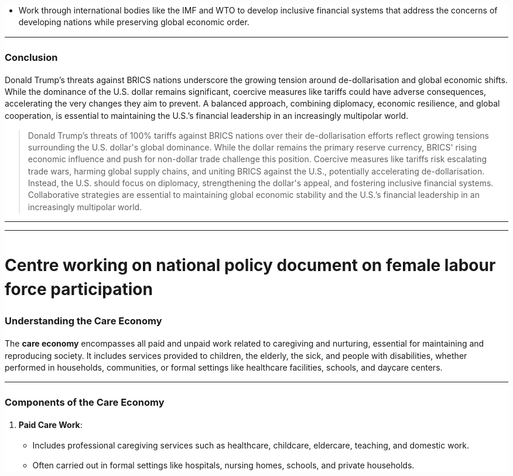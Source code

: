    - Work through international bodies like the IMF and WTO to develop inclusive financial systems that address the concerns of developing nations while preserving global economic order.



---



### **Conclusion**



Donald Trump’s threats against BRICS nations underscore the growing tension around de-dollarisation and global economic shifts. While the dominance of the U.S. dollar remains significant, coercive measures like tariffs could have adverse consequences, accelerating the very changes they aim to prevent. A balanced approach, combining diplomacy, economic resilience, and global cooperation, is essential to maintaining the U.S.’s financial leadership in an increasingly multipolar world.

> Donald Trump’s threats of 100% tariffs against BRICS nations over their de-dollarisation efforts reflect growing tensions surrounding the U.S. dollar's global dominance. While the dollar remains the primary reserve currency, BRICS' rising economic influence and push for non-dollar trade challenge this position. Coercive measures like tariffs risk escalating trade wars, harming global supply chains, and uniting BRICS against the U.S., potentially accelerating de-dollarisation. Instead, the U.S. should focus on diplomacy, strengthening the dollar's appeal, and fostering inclusive financial systems. Collaborative strategies are essential to maintaining global economic stability and the U.S.’s financial leadership in an increasingly multipolar world.

---
---
# Centre working on national policy document on female labour force participation

### **Understanding the Care Economy**



The **care economy** encompasses all paid and unpaid work related to caregiving and nurturing, essential for maintaining and reproducing society. It includes services provided to children, the elderly, the sick, and people with disabilities, whether performed in households, communities, or formal settings like healthcare facilities, schools, and daycare centers.



---



### **Components of the Care Economy**



1. **Paid Care Work**:

   - Includes professional caregiving services such as healthcare, childcare, eldercare, teaching, and domestic work.

   - Often carried out in formal settings like hospitals, nursing homes, schools, and private households.
